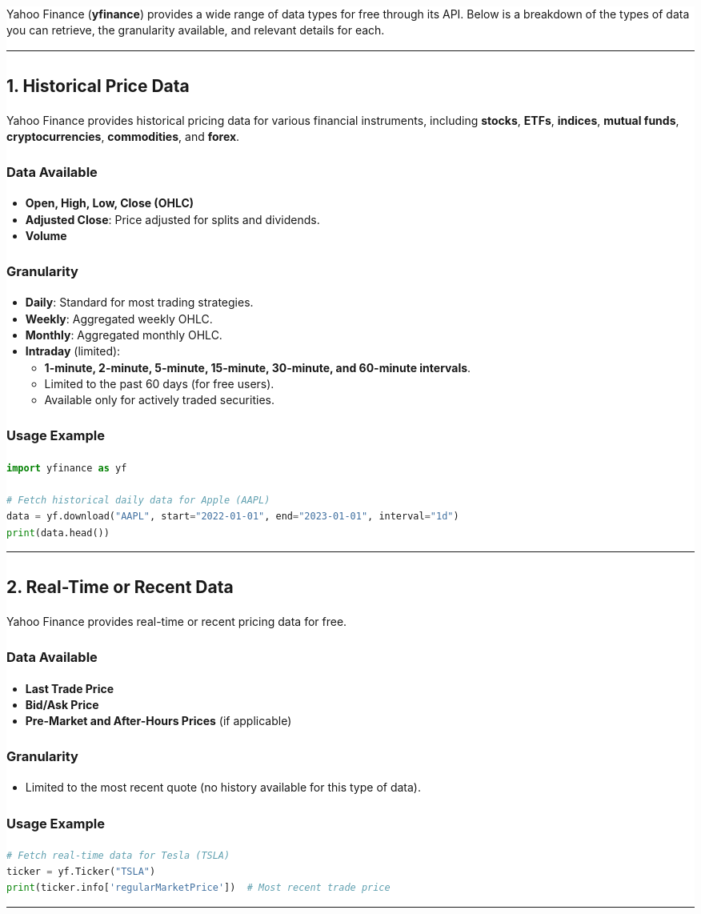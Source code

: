 Yahoo Finance (**yfinance**) provides a wide range of data types for free through its API. Below is a breakdown of the types of data you can retrieve, the granularity available, and relevant details for each.

---

## **1. Historical Price Data**
Yahoo Finance provides historical pricing data for various financial instruments, including **stocks**, **ETFs**, **indices**, **mutual funds**, **cryptocurrencies**, **commodities**, and **forex**.

### **Data Available**
- **Open, High, Low, Close (OHLC)**
- **Adjusted Close**: Price adjusted for splits and dividends.
- **Volume**

### **Granularity**
- **Daily**: Standard for most trading strategies.
- **Weekly**: Aggregated weekly OHLC.
- **Monthly**: Aggregated monthly OHLC.
- **Intraday** (limited):
  - **1-minute, 2-minute, 5-minute, 15-minute, 30-minute, and 60-minute intervals**.
  - Limited to the past 60 days (for free users).
  - Available only for actively traded securities.

### **Usage Example**
```python
import yfinance as yf

# Fetch historical daily data for Apple (AAPL)
data = yf.download("AAPL", start="2022-01-01", end="2023-01-01", interval="1d")
print(data.head())
```

---

## **2. Real-Time or Recent Data**
Yahoo Finance provides real-time or recent pricing data for free.

### **Data Available**
- **Last Trade Price**
- **Bid/Ask Price**
- **Pre-Market and After-Hours Prices** (if applicable)

### **Granularity**
- Limited to the most recent quote (no history available for this type of data).

### **Usage Example**
```python
# Fetch real-time data for Tesla (TSLA)
ticker = yf.Ticker("TSLA")
print(ticker.info['regularMarketPrice'])  # Most recent trade price
```

---
